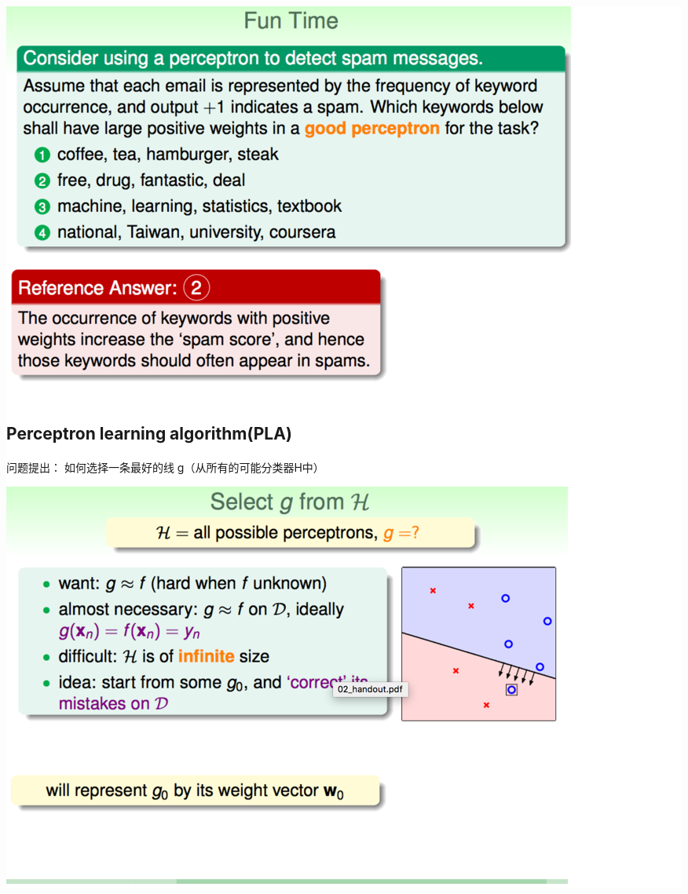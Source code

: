 ![28319884-812D-411F-9677-354E05799101](/assets/images/2017-12-12/28319884-812D-411F-9677-354E05799101.png)





## Perceptron learning algorithm(PLA)

问题提出： 如何选择一条最好的线 g（从所有的可能分类器H中）



![19AAF503-021C-4FF4-85F4-DD450A6A8BB1](/assets/images/2017-12-12/19AAF503-021C-4FF4-85F4-DD450A6A8BB1.png)
